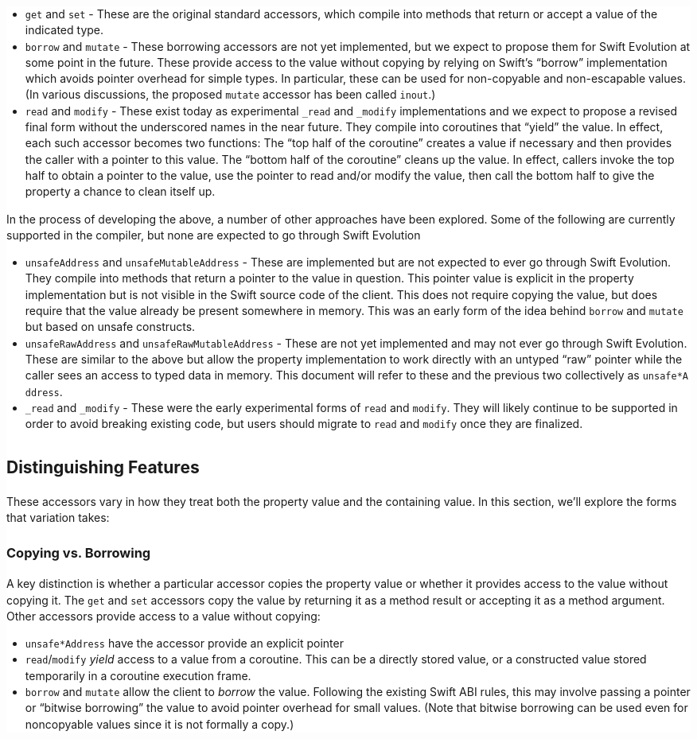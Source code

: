* `get` and `set` - These are the original standard accessors, which compile into methods that return or accept a value of the indicated type.
* `borrow` and `mutate` - These borrowing accessors are not yet implemented, but we expect to propose them for Swift Evolution at some point in the future.  These provide access to the value without copying by relying on Swift’s “borrow” implementation which avoids pointer overhead for simple types.  In particular, these can be used for non-copyable and non-escapable values.  (In various discussions, the proposed `mutate` accessor has been called `inout`.)
* `read` and `modify` -  These exist today as experimental `_read` and `_modify` implementations and we expect to propose a revised final form without the underscored names in the near future. They compile into coroutines that “yield” the value.  In effect, each such accessor becomes two functions:  The “top half of the coroutine” creates a value if necessary and then provides the caller with a pointer to this value.  The “bottom half of the coroutine” cleans up the value.  In effect, callers invoke the top half to obtain a pointer to the value, use the pointer to read and/or modify the value, then call the bottom half to give the property a chance to clean itself up.

In the process of developing the above, a number of other approaches have been explored.  Some of the following are currently supported in the compiler, but none are expected to go through Swift Evolution

* `unsafeAddress` and `unsafeMutableAddress` - These are implemented but are not expected to ever go through Swift Evolution.  They compile into methods that return a pointer to the value in question.  This pointer value is explicit in the property implementation but is not visible in the Swift source code of the client.  This does not require copying the value, but does require that the value already be present somewhere in memory.  This was an early form of the idea behind `borrow` and `mutate` but based on unsafe constructs.
* `unsafeRawAddress` and `unsafeRawMutableAddress` - These are not yet implemented and may not ever go through Swift Evolution.  These are similar to the above but allow the property implementation to work directly with an untyped “raw” pointer while the caller sees an access to typed data in memory.  This document will refer to these and the previous two collectively as `unsafe*Address`.
* `_read` and `_modify` - These were the early experimental forms of `read` and `modify`.  They will likely continue to be supported in order to avoid breaking existing code, but users should migrate to `read` and `modify` once they are finalized.

## Distinguishing Features

These accessors vary in how they treat both the property value and the containing value.  In this section, we’ll explore the forms that variation takes:

### Copying vs. Borrowing

A key distinction is whether a particular accessor copies the property value or whether it provides access to the value without copying it.  The `get` and `set` accessors copy the value by returning it as a method result or accepting it as a method argument.  Other accessors provide access to a value without copying:

*  `unsafe*Address` have the accessor provide an explicit pointer
* `read`/`modify` *yield* access to a value from a coroutine.  This can be a directly stored value, or a constructed value stored temporarily in a coroutine execution frame.
* `borrow` and `mutate` allow the client to *borrow* the value.  Following the existing Swift ABI rules, this may involve passing a pointer or “bitwise borrowing” the value to avoid pointer overhead for small values.  (Note that bitwise borrowing can be used even for noncopyable values since it is not formally a copy.)

